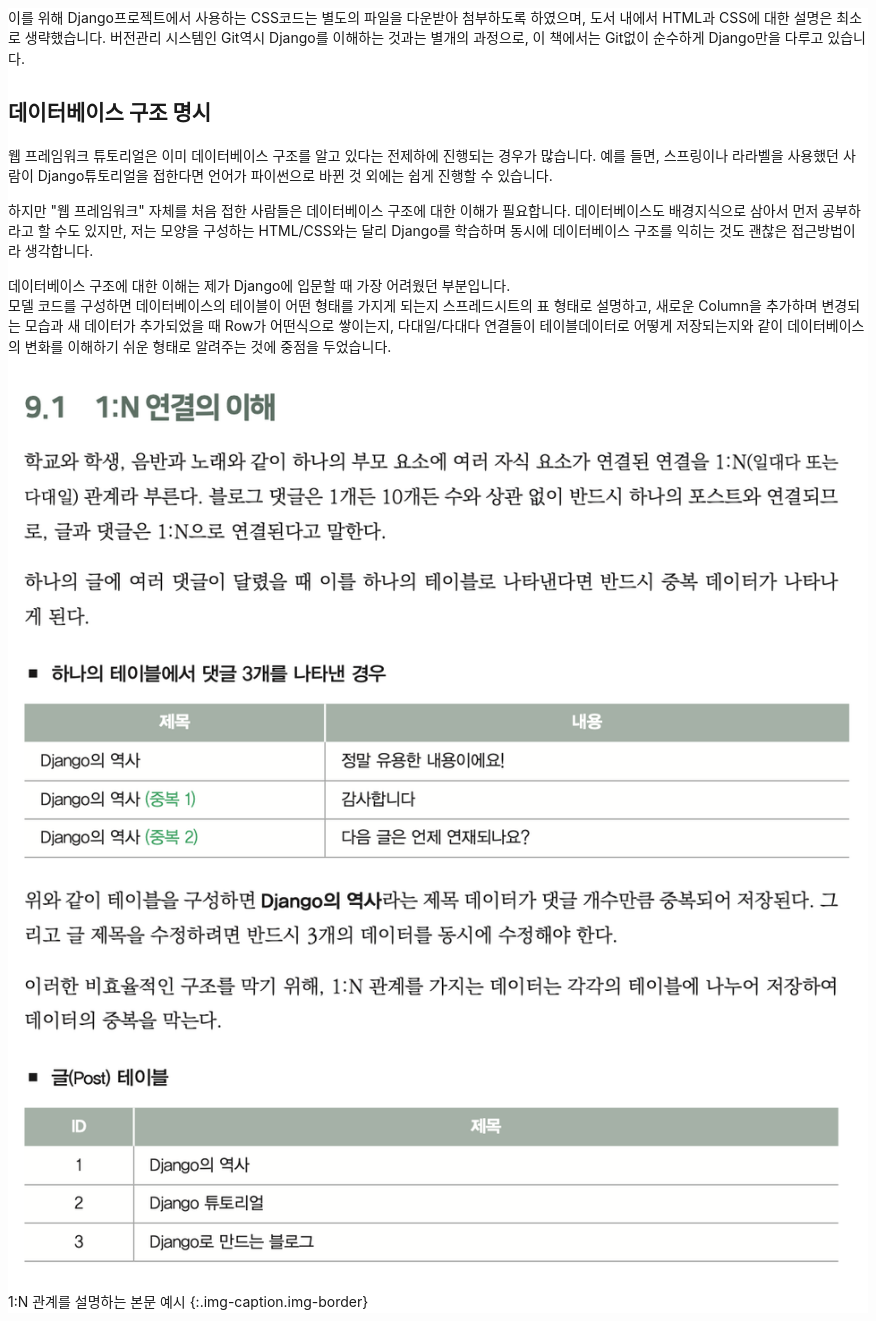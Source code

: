 이를 위해 Django프로젝트에서 사용하는 CSS코드는 별도의 파일을 다운받아 첨부하도록 하였으며, 도서 내에서 HTML과 CSS에 대한 설명은 최소로 생략했습니다. 버전관리 시스템인 Git역시 Django를 이해하는 것과는 별개의 과정으로, 이 책에서는 Git없이 순수하게 Django만을 다루고 있습니다.

## 데이터베이스 구조 명시

웹 프레임워크 튜토리얼은 이미 데이터베이스 구조를 알고 있다는 전제하에 진행되는 경우가 많습니다. 예를 들면, 스프링이나 라라벨을 사용했던 사람이 Django튜토리얼을 접한다면 언어가 파이썬으로 바뀐 것 외에는 쉽게 진행할 수 있습니다.

하지만 "웹 프레임워크" 자체를 처음 접한 사람들은 데이터베이스 구조에 대한 이해가 필요합니다. 데이터베이스도 배경지식으로 삼아서 먼저 공부하라고 할 수도 있지만, 저는 모양을 구성하는 HTML/CSS와는 달리 Django를 학습하며 동시에 데이터베이스 구조를 익히는 것도 괜찮은 접근방법이라 생각합니다.

데이터베이스 구조에 대한 이해는 제가 Django에 입문할 때 가장 어려웠던 부분입니다.  
모델 코드를 구성하면 데이터베이스의 테이블이 어떤 형태를 가지게 되는지 스프레드시트의 표 형태로 설명하고, 새로운 Column을 추가하며 변경되는 모습과 새 데이터가 추가되었을 때 Row가 어떤식으로 쌓이는지, 다대일/다대다 연결들이 테이블데이터로 어떻게 저장되는지와 같이 데이터베이스의 변화를 이해하기 쉬운 형태로 알려주는 것에 중점을 두었습니다. 


![django5](../../images/2023-09-03-lhy-django/django5.png)
1:N 관계를 설명하는 본문 예시
{:.img-caption.img-border}
